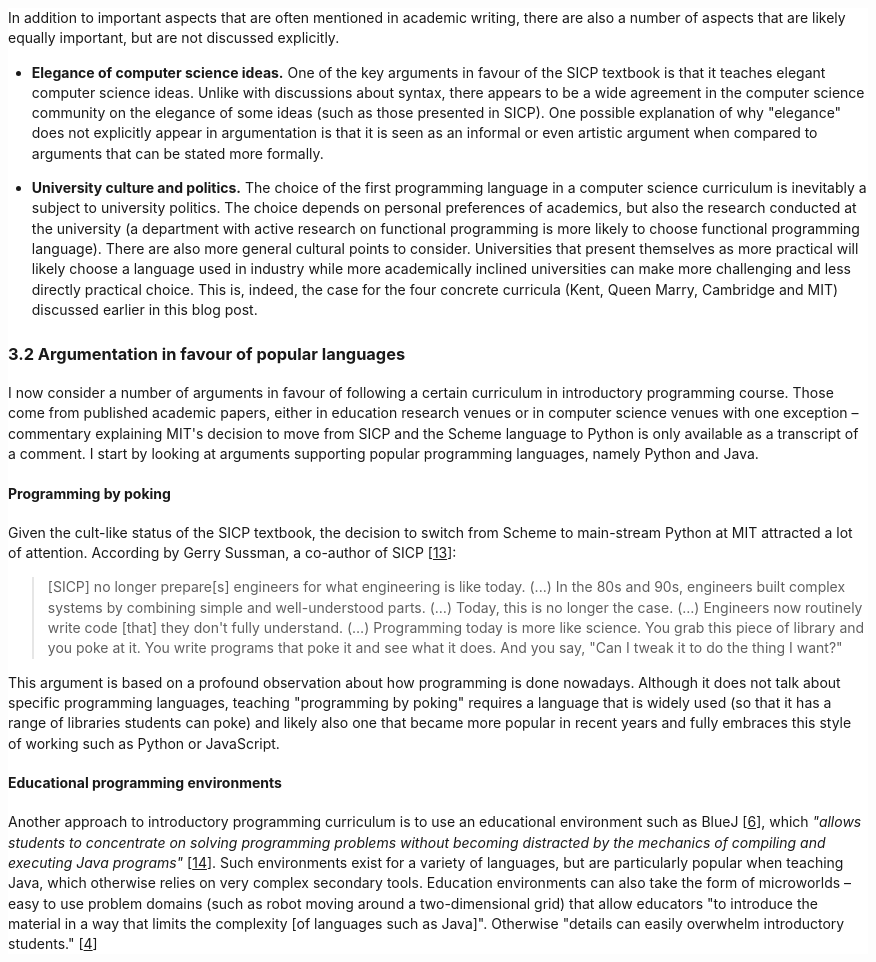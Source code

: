 In addition to important aspects that are often mentioned in academic writing, there are also a number of aspects that are likely equally important, but are not discussed explicitly.

 * **Elegance of computer science ideas.** One of the key arguments in favour of the SICP textbook is that it teaches elegant computer science ideas. Unlike with discussions about syntax, there appears to be a wide agreement in the computer science community on the elegance of some ideas (such as those presented in SICP). One possible explanation of why "elegance" does not explicitly appear in argumentation is that it is seen as an informal or even artistic argument when compared to arguments that can be stated more formally.

 * **University culture and politics.** The choice of the first programming language in a computer science curriculum is inevitably a subject to university politics. The choice depends on personal preferences of academics, but also the research conducted at the university (a department with active research on functional programming is more likely to choose functional programming language). There are also more general cultural points to consider. Universities that present themselves as more practical will likely choose a language used in industry while more academically inclined universities can make more challenging and less directly practical choice. This is, indeed, the case for the four concrete curricula (Kent, Queen Marry, Cambridge and MIT) discussed earlier in this blog post.

### 3.2 Argumentation in favour of popular languages
I now consider a number of arguments in favour of following a certain curriculum in introductory programming course. Those come from published academic papers, either in education research venues or in computer science venues with one exception – commentary explaining MIT's decision to move from SICP and the Scheme language to Python is only available as a transcript of a comment. I start by looking at arguments supporting popular programming languages, namely Python and Java.

#### Programming by poking
Given the cult-like status of the SICP textbook, the decision to switch from Scheme to main-stream Python at MIT attracted a lot of attention. According by Gerry Sussman, a co-author of SICP [<a href="#refs">13</a>]:

>[SICP] no longer prepare[s] engineers for what engineering is like today. (...) In the 80s and 90s, engineers built complex systems by combining simple and well-understood parts. (…) Today, this is no longer the case. (…) Engineers now routinely write code [that] they don't fully understand. (…) Programming today is more like science. You grab this piece of library and you poke at it. You write programs that poke it and see what it does. And you say, "Can I tweak it to do the thing I want?"

This argument is based on a profound observation about how programming is done nowadays. Although it does not talk about specific programming languages, teaching "programming by poking" requires a language that is widely used (so that it has a range of libraries students can poke) and likely also one that became more popular in recent years and fully embraces this style of working such as Python or JavaScript.

#### Educational programming environments
Another approach to introductory programming curriculum is to use an educational environment such as BlueJ [<a href="#refs">6</a>], which _"allows students to concentrate on solving programming problems without becoming distracted by the mechanics of compiling and executing Java programs"_ [<a href="#refs">14</a>]. Such environments exist for a variety of languages, but are particularly popular when teaching Java, which otherwise relies on very complex secondary tools. Education environments can also take the form of microworlds –easy to use problem domains (such as robot moving around a two-dimensional grid) that allow educators "to introduce the material in a way that limits the complexity [of languages such as Java]". Otherwise "details can easily overwhelm introductory students." [<a href="#refs">4</a>]
